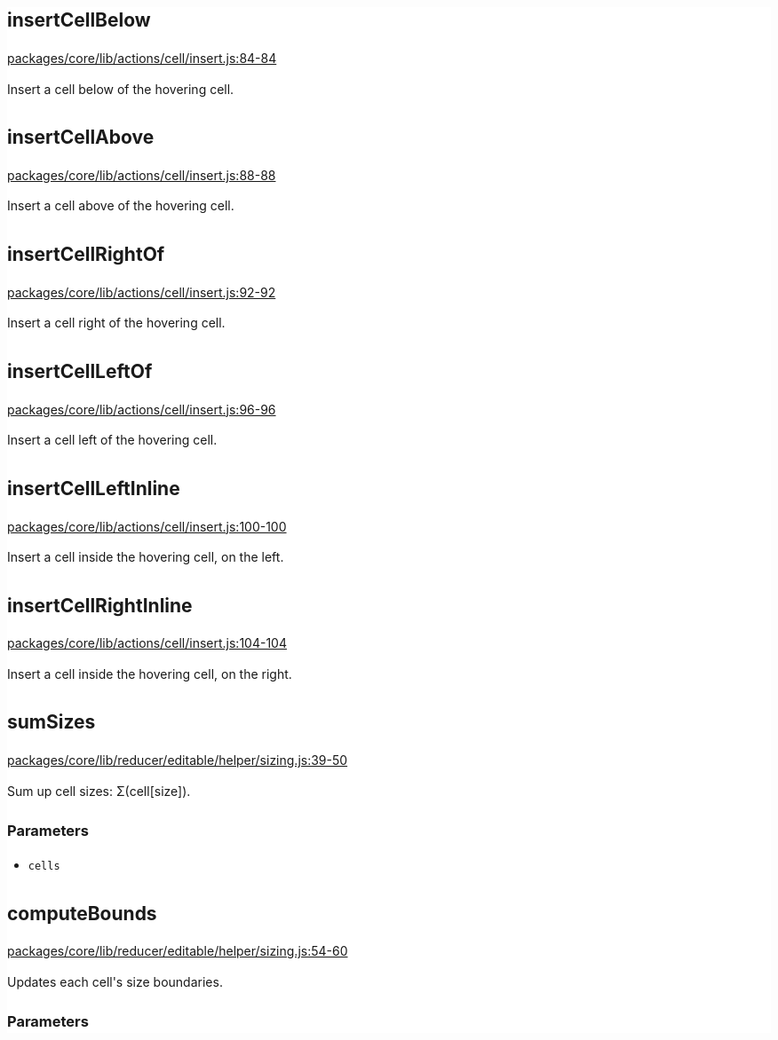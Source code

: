 ## insertCellBelow

[packages/core/lib/actions/cell/insert.js:84-84][236]

Insert a cell below of the hovering cell.

## insertCellAbove

[packages/core/lib/actions/cell/insert.js:88-88][237]

Insert a cell above of the hovering cell.

## insertCellRightOf

[packages/core/lib/actions/cell/insert.js:92-92][238]

Insert a cell right of the hovering cell.

## insertCellLeftOf

[packages/core/lib/actions/cell/insert.js:96-96][239]

Insert a cell left of the hovering cell.

## insertCellLeftInline

[packages/core/lib/actions/cell/insert.js:100-100][240]

Insert a cell inside the hovering cell, on the left.

## insertCellRightInline

[packages/core/lib/actions/cell/insert.js:104-104][241]

Insert a cell inside the hovering cell, on the right.

## sumSizes

[packages/core/lib/reducer/editable/helper/sizing.js:39-50][242]

Sum up cell sizes: Σ(cell[size]).

### Parameters

-   `cells`  

## computeBounds

[packages/core/lib/reducer/editable/helper/sizing.js:54-60][243]

Updates each cell's size boundaries.

### Parameters


[1]: #setmode
[2]: #parameters
[3]: #insertmode
[4]: #editmode
[5]: #previewmode
[6]: #layoutmode
[7]: #resizemode
[8]: #previousmode
[9]: #parameters-1
[10]: #updatecellcontent
[11]: #parameters-2
[12]: #examples
[13]: #updatecellisdraft
[14]: #parameters-3
[15]: #examples-1
[16]: #updatecelllayout
[17]: #parameters-4
[18]: #examples-2
[19]: #removecell
[20]: #parameters-5
[21]: #examples-3
[22]: #resizecell
[23]: #parameters-6
[24]: #examples-4
[25]: #focuscell
[26]: #parameters-7
[27]: #focusnextcell
[28]: #parameters-8
[29]: #focuspreviouscell
[30]: #parameters-9
[31]: #blurcell
[32]: #parameters-10
[33]: #blurallcells
[34]: #createfallbackcell
[35]: #parameters-11
[36]: #cellhover
[37]: #parameters-12
[38]: #examples-5
[39]: #cellhoverleftof
[40]: #parameters-13
[41]: #examples-6
[42]: #cellhoverrightof
[43]: #parameters-14
[44]: #examples-7
[45]: #cellhoverabove
[46]: #parameters-15
[47]: #examples-8
[48]: #cellhoverbelow
[49]: #parameters-16
[50]: #examples-9
[51]: #cellhoverinlineleft
[52]: #parameters-17
[53]: #examples-10
[54]: #cellhoverinlineright
[55]: #parameters-18
[56]: #examples-11
[57]: #dragcell
[58]: #parameters-19
[59]: #examples-12
[60]: #clearhover
[61]: #cancelcelldrag
[62]: #parameters-20
[63]: #examples-13
[64]: #positionenum
[65]: #isproduction
[66]: #insertcellbelow
[67]: #insertcellabove
[68]: #insertcellrightof
[69]: #insertcellleftof
[70]: #insertcellleftinline
[71]: #insertcellrightinline
[72]: #sumsizes
[73]: #parameters-21
[74]: #computebounds
[75]: #parameters-22
[76]: #computeresizeable
[77]: #parameters-23
[78]: #computeinlines
[79]: #parameters-24
[80]: #resizecells
[81]: #parameters-25
[82]: #computesizes
[83]: #parameters-26
[84]: #ishoveringthis
[85]: #parameters-27
[86]: #generatemissingids
[87]: #parameters-28
[88]: #pluginservice
[89]: #findlayoutplugin
[90]: #parameters-29
[91]: #findcontentplugin
[92]: #parameters-30
[93]: #getregisterednames
[94]: #pluginservice-1
[95]: #findlayoutplugin-1
[96]: #parameters-31
[97]: #findcontentplugin-1
[98]: #parameters-32
[99]: #getregisterednames-1
[100]: #pluginservice-2
[101]: #parameters-33
[102]: #findlayoutplugin-2
[103]: #parameters-34
[104]: #findcontentplugin-2
[105]: #parameters-35
[106]: #getregisterednames-2
[107]: #migration
[108]: #migration-1
[109]: #plugin
[110]: #serialize
[111]: #parameters-36
[112]: #unserialize
[113]: #parameters-37
[114]: #handleremovehotkey
[115]: #parameters-38
[116]: #handlefocusnexthotkey
[117]: #parameters-39
[118]: #handlefocusprevioushotkey
[119]: #parameters-40
[120]: #handlefocus
[121]: #parameters-41
[122]: #handleblur
[123]: #parameters-42
[124]: #reducer
[125]: #parameters-43
[126]: #plugin-1
[127]: #serialize-1
[128]: #parameters-44
[129]: #unserialize-1
[130]: #parameters-45
[131]: #handleremovehotkey-1
[132]: #parameters-46
[133]: #handlefocusnexthotkey-1
[134]: #parameters-47
[135]: #handlefocusprevioushotkey-1
[136]: #parameters-48
[137]: #handlefocus-1
[138]: #parameters-49
[139]: #handleblur-1
[140]: #parameters-50
[141]: #reducer-1
[142]: #parameters-51
[143]: #plugin-2
[144]: #serialize-2
[145]: #parameters-52
[146]: #unserialize-2
[147]: #parameters-53
[148]: #handleremovehotkey-2
[149]: #parameters-54
[150]: #handlefocusnexthotkey-2
[151]: #parameters-55
[152]: #handlefocusprevioushotkey-2
[153]: #parameters-56
[154]: #handlefocus-2
[155]: #parameters-57
[156]: #handleblur-2
[157]: #parameters-58
[158]: #reducer-2
[159]: #parameters-59
[160]: #plugin-3
[161]: #serialize-3
[162]: #parameters-60
[163]: #unserialize-3
[164]: #parameters-61
[165]: #handleremovehotkey-3
[166]: #parameters-62
[167]: #handlefocusnexthotkey-3
[168]: #parameters-63
[169]: #handlefocusprevioushotkey-3
[170]: #parameters-64
[171]: #handlefocus-3
[172]: #parameters-65
[173]: #handleblur-3
[174]: #parameters-66
[175]: #reducer-3
[176]: #parameters-67
[177]: #plugin-4
[178]: #serialize-4
[179]: #parameters-68
[180]: #unserialize-4
[181]: #parameters-69
[182]: #handleremovehotkey-4
[183]: #parameters-70
[184]: #handlefocusnexthotkey-4
[185]: #parameters-71
[186]: #handlefocusprevioushotkey-4
[187]: #parameters-72
[188]: #handlefocus-4
[189]: #parameters-73
[190]: #handleblur-4
[191]: #parameters-74
[192]: #reducer-4
[193]: #parameters-75
[194]: #contentplugin
[195]: #createinitialstate
[196]: #createinitialstate-1
[197]: #createinitialstate-2
[198]: #reducer-5
[199]: #parameters-76
[200]: #createinitialchildren
[201]: #createinitialchildren-1
[202]: #layoutplugin
[203]: https://github.com/react-page/react-page/blob/4505290256d46fccecc0d3eba7cdb3b442b45a31/packages/core/lib/actions/display.js#L44-L52 "Source code on GitHub"
[204]: https://github.com/react-page/react-page/blob/4505290256d46fccecc0d3eba7cdb3b442b45a31/packages/core/lib/actions/display.js#L56-L56 "Source code on GitHub"
[205]: https://github.com/react-page/react-page/blob/4505290256d46fccecc0d3eba7cdb3b442b45a31/packages/core/lib/actions/display.js#L60-L60 "Source code on GitHub"
[206]: https://github.com/react-page/react-page/blob/4505290256d46fccecc0d3eba7cdb3b442b45a31/packages/core/lib/actions/display.js#L64-L64 "Source code on GitHub"
[207]: https://github.com/react-page/react-page/blob/4505290256d46fccecc0d3eba7cdb3b442b45a31/packages/core/lib/actions/display.js#L68-L68 "Source code on GitHub"
[208]: https://github.com/react-page/react-page/blob/4505290256d46fccecc0d3eba7cdb3b442b45a31/packages/core/lib/actions/display.js#L72-L72 "Source code on GitHub"
[209]: https://github.com/react-page/react-page/blob/4505290256d46fccecc0d3eba7cdb3b442b45a31/packages/core/lib/actions/display.js#L76-L79 "Source code on GitHub"
[210]: https://github.com/react-page/react-page/blob/4505290256d46fccecc0d3eba7cdb3b442b45a31/packages/core/lib/actions/cell/core.js#L51-L59 "Source code on GitHub"
[211]: https://developer.mozilla.org/docs/Web/JavaScript/Reference/Global_Objects/String
[212]: https://github.com/react-page/react-page/blob/4505290256d46fccecc0d3eba7cdb3b442b45a31/packages/core/lib/actions/cell/core.js#L71-L79 "Source code on GitHub"
[213]: https://github.com/react-page/react-page/blob/4505290256d46fccecc0d3eba7cdb3b442b45a31/packages/core/lib/actions/cell/core.js#L91-L99 "Source code on GitHub"
[214]: https://github.com/react-page/react-page/blob/4505290256d46fccecc0d3eba7cdb3b442b45a31/packages/core/lib/actions/cell/core.js#L112-L120 "Source code on GitHub"
[215]: https://github.com/react-page/react-page/blob/4505290256d46fccecc0d3eba7cdb3b442b45a31/packages/core/lib/actions/cell/core.js#L133-L141 "Source code on GitHub"
[216]: https://developer.mozilla.org/docs/Web/JavaScript/Reference/Global_Objects/Number
[217]: https://developer.mozilla.org/docs/Web/JavaScript/Reference/Statements/function
[218]: https://github.com/react-page/react-page/blob/4505290256d46fccecc0d3eba7cdb3b442b45a31/packages/core/lib/actions/cell/core.js#L145-L157 "Source code on GitHub"
[219]: https://github.com/react-page/react-page/blob/4505290256d46fccecc0d3eba7cdb3b442b45a31/packages/core/lib/actions/cell/core.js#L161-L165 "Source code on GitHub"
[220]: https://github.com/react-page/react-page/blob/4505290256d46fccecc0d3eba7cdb3b442b45a31/packages/core/lib/actions/cell/core.js#L169-L173 "Source code on GitHub"
[221]: https://github.com/react-page/react-page/blob/4505290256d46fccecc0d3eba7cdb3b442b45a31/packages/core/lib/actions/cell/core.js#L177-L181 "Source code on GitHub"
[222]: https://github.com/react-page/react-page/blob/4505290256d46fccecc0d3eba7cdb3b442b45a31/packages/core/lib/actions/cell/core.js#L185-L188 "Source code on GitHub"
[223]: https://github.com/react-page/react-page/blob/4505290256d46fccecc0d3eba7cdb3b442b45a31/packages/core/lib/actions/cell/core.js#L192-L202 "Source code on GitHub"
[224]: https://github.com/react-page/react-page/blob/4505290256d46fccecc0d3eba7cdb3b442b45a31/packages/core/lib/actions/cell/drag.js#L42-L54 "Source code on GitHub"
[225]: https://github.com/react-page/react-page/blob/4505290256d46fccecc0d3eba7cdb3b442b45a31/packages/core/lib/actions/cell/drag.js#L67-L67 "Source code on GitHub"
[226]: https://github.com/react-page/react-page/blob/4505290256d46fccecc0d3eba7cdb3b442b45a31/packages/core/lib/actions/cell/drag.js#L80-L80 "Source code on GitHub"
[227]: https://github.com/react-page/react-page/blob/4505290256d46fccecc0d3eba7cdb3b442b45a31/packages/core/lib/actions/cell/drag.js#L93-L95 "Source code on GitHub"
[228]: https://github.com/react-page/react-page/blob/4505290256d46fccecc0d3eba7cdb3b442b45a31/packages/core/lib/actions/cell/drag.js#L108-L110 "Source code on GitHub"
[229]: https://github.com/react-page/react-page/blob/4505290256d46fccecc0d3eba7cdb3b442b45a31/packages/core/lib/actions/cell/drag.js#L122-L124 "Source code on GitHub"
[230]: https://github.com/react-page/react-page/blob/4505290256d46fccecc0d3eba7cdb3b442b45a31/packages/core/lib/actions/cell/drag.js#L136-L138 "Source code on GitHub"
[231]: https://github.com/react-page/react-page/blob/4505290256d46fccecc0d3eba7cdb3b442b45a31/packages/core/lib/actions/cell/drag.js#L150-L154 "Source code on GitHub"
[232]: https://github.com/react-page/react-page/blob/4505290256d46fccecc0d3eba7cdb3b442b45a31/packages/core/lib/actions/cell/drag.js#L160-L163 "Source code on GitHub"
[233]: https://github.com/react-page/react-page/blob/4505290256d46fccecc0d3eba7cdb3b442b45a31/packages/core/lib/actions/cell/drag.js#L175-L178 "Source code on GitHub"
[234]: https://github.com/react-page/react-page/blob/4505290256d46fccecc0d3eba7cdb3b442b45a31/packages/core/lib/const.js#L27-L27 "Source code on GitHub"
[235]: https://github.com/react-page/react-page/blob/4505290256d46fccecc0d3eba7cdb3b442b45a31/packages/core/lib/const.js#L39-L39 "Source code on GitHub"
[236]: https://github.com/react-page/react-page/blob/4505290256d46fccecc0d3eba7cdb3b442b45a31/packages/core/lib/actions/cell/insert.js#L84-L84 "Source code on GitHub"
[237]: https://github.com/react-page/react-page/blob/4505290256d46fccecc0d3eba7cdb3b442b45a31/packages/core/lib/actions/cell/insert.js#L88-L88 "Source code on GitHub"
[238]: https://github.com/react-page/react-page/blob/4505290256d46fccecc0d3eba7cdb3b442b45a31/packages/core/lib/actions/cell/insert.js#L92-L92 "Source code on GitHub"
[239]: https://github.com/react-page/react-page/blob/4505290256d46fccecc0d3eba7cdb3b442b45a31/packages/core/lib/actions/cell/insert.js#L96-L96 "Source code on GitHub"
[240]: https://github.com/react-page/react-page/blob/4505290256d46fccecc0d3eba7cdb3b442b45a31/packages/core/lib/actions/cell/insert.js#L100-L100 "Source code on GitHub"
[241]: https://github.com/react-page/react-page/blob/4505290256d46fccecc0d3eba7cdb3b442b45a31/packages/core/lib/actions/cell/insert.js#L104-L104 "Source code on GitHub"
[242]: https://github.com/react-page/react-page/blob/4505290256d46fccecc0d3eba7cdb3b442b45a31/packages/core/lib/reducer/editable/helper/sizing.js#L39-L50 "Source code on GitHub"
[243]: https://github.com/react-page/react-page/blob/4505290256d46fccecc0d3eba7cdb3b442b45a31/packages/core/lib/reducer/editable/helper/sizing.js#L54-L60 "Source code on GitHub"
[244]: https://github.com/react-page/react-page/blob/4505290256d46fccecc0d3eba7cdb3b442b45a31/packages/core/lib/reducer/editable/helper/sizing.js#L64-L67 "Source code on GitHub"
[245]: https://github.com/react-page/react-page/blob/4505290256d46fccecc0d3eba7cdb3b442b45a31/packages/core/lib/reducer/editable/helper/sizing.js#L71-L84 "Source code on GitHub"
[246]: https://github.com/react-page/react-page/blob/4505290256d46fccecc0d3eba7cdb3b442b45a31/packages/core/lib/reducer/editable/helper/sizing.js#L88-L106 "Source code on GitHub"
[247]: https://github.com/react-page/react-page/blob/4505290256d46fccecc0d3eba7cdb3b442b45a31/packages/core/lib/reducer/editable/helper/sizing.js#L113-L123 "Source code on GitHub"
[248]: https://github.com/react-page/react-page/blob/4505290256d46fccecc0d3eba7cdb3b442b45a31/packages/core/lib/reducer/editable/helper/hover.js#L17-L27 "Source code on GitHub"
[249]: https://github.com/react-page/react-page/blob/4505290256d46fccecc0d3eba7cdb3b442b45a31/packages/core/lib/service/plugin/index.js#L77-L86 "Source code on GitHub"
[250]: https://github.com/react-page/react-page/blob/4505290256d46fccecc0d3eba7cdb3b442b45a31/packages/core/lib/service/plugin/index.js#L90-L305 "Source code on GitHub"
[251]: https://github.com/react-page/react-page/blob/4505290256d46fccecc0d3eba7cdb3b442b45a31/packages/core/lib/service/plugin/index.js#L154-L164 "Source code on GitHub"
[252]: https://github.com/react-page/react-page/blob/4505290256d46fccecc0d3eba7cdb3b442b45a31/packages/core/lib/service/plugin/index.js#L168-L178 "Source code on GitHub"
[253]: https://github.com/react-page/react-page/blob/4505290256d46fccecc0d3eba7cdb3b442b45a31/packages/core/lib/service/plugin/index.js#L182-L188 "Source code on GitHub"
[254]: https://github.com/react-page/react-page/blob/4505290256d46fccecc0d3eba7cdb3b442b45a31/packages/core/lib/service/plugin/index.js#L94-L303 "Source code on GitHub"
[255]: https://github.com/react-page/react-page/blob/4505290256d46fccecc0d3eba7cdb3b442b45a31/packages/core/lib/service/plugin/classes.js#L44-L61 "Source code on GitHub"
[256]: https://github.com/react-page/react-page/blob/4505290256d46fccecc0d3eba7cdb3b442b45a31/packages/core/lib/service/plugin/classes.js#L67-L162 "Source code on GitHub"
[257]: https://github.com/react-page/react-page/blob/4505290256d46fccecc0d3eba7cdb3b442b45a31/packages/core/lib/service/plugin/classes.js#L76-L76 "Source code on GitHub"
[258]: https://github.com/react-page/react-page/blob/4505290256d46fccecc0d3eba7cdb3b442b45a31/packages/core/lib/service/plugin/classes.js#L83-L83 "Source code on GitHub"
[259]: https://github.com/react-page/react-page/blob/4505290256d46fccecc0d3eba7cdb3b442b45a31/packages/core/lib/service/plugin/classes.js#L92-L94 "Source code on GitHub"
[260]: https://github.com/react-page/react-page/blob/4505290256d46fccecc0d3eba7cdb3b442b45a31/packages/core/lib/service/plugin/classes.js#L103-L103 "Source code on GitHub"
[261]: https://github.com/react-page/react-page/blob/4505290256d46fccecc0d3eba7cdb3b442b45a31/packages/core/lib/service/plugin/classes.js#L112-L112 "Source code on GitHub"
[262]: https://github.com/react-page/react-page/blob/4505290256d46fccecc0d3eba7cdb3b442b45a31/packages/core/lib/service/plugin/classes.js#L118-L118 "Source code on GitHub"
[263]: https://github.com/react-page/react-page/blob/4505290256d46fccecc0d3eba7cdb3b442b45a31/packages/core/lib/service/plugin/classes.js#L124-L124 "Source code on GitHub"
[264]: https://github.com/react-page/react-page/blob/4505290256d46fccecc0d3eba7cdb3b442b45a31/packages/core/lib/service/plugin/classes.js#L132-L132 "Source code on GitHub"
[265]: https://github.com/react-page/react-page/blob/4505290256d46fccecc0d3eba7cdb3b442b45a31/packages/core/lib/service/plugin/classes.js#L168-L196 "Source code on GitHub"
[266]: https://github.com/react-page/react-page/blob/4505290256d46fccecc0d3eba7cdb3b442b45a31/packages/core/lib/service/plugin/classes.js#L202-L229 "Source code on GitHub"
[267]: https://github.com/react-page/react-page/blob/4505290256d46fccecc0d3eba7cdb3b442b45a31/packages/core/lib/service/plugin/classes.js#L231-L268 "Source code on GitHub"
[268]: https://github.com/react-page/react-page/blob/4505290256d46fccecc0d3eba7cdb3b442b45a31/packages/core/lib/service/plugin/classes.js#L178-L178 "Source code on GitHub"
[269]: https://github.com/react-page/react-page/blob/4505290256d46fccecc0d3eba7cdb3b442b45a31/packages/core/lib/service/plugin/classes.js#L211-L211 "Source code on GitHub"
[270]: https://github.com/react-page/react-page/blob/4505290256d46fccecc0d3eba7cdb3b442b45a31/packages/core/lib/service/plugin/classes.js#L248-L254 "Source code on GitHub"
[271]: https://github.com/react-page/react-page/blob/4505290256d46fccecc0d3eba7cdb3b442b45a31/packages/core/lib/service/plugin/classes.js#L186-L186 "Source code on GitHub"
[272]: https://github.com/react-page/react-page/blob/4505290256d46fccecc0d3eba7cdb3b442b45a31/packages/core/lib/service/plugin/classes.js#L218-L218 "Source code on GitHub"
[273]: https://github.com/react-page/react-page/blob/4505290256d46fccecc0d3eba7cdb3b442b45a31/packages/core/lib/service/plugin/classes.js#L241-L241 "Source code on GitHub"